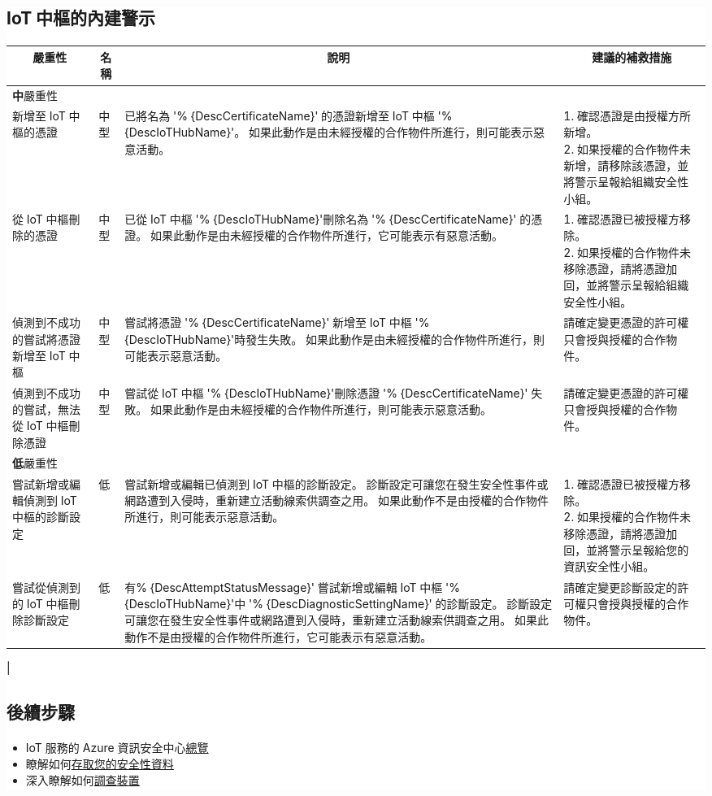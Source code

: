 ## <a name="built-in-alerts-for-iot-hub"></a>IoT 中樞的內建警示

| 嚴重性 | 名稱                                                                         | 說明 | 建議的補救措施|
|----------|------------------------------------------------------------------------------|----------------------------------------------------------------------------------------------------------------------------------------------------------------------------------------------------------------------------------------------------------------------------------------------------------------------------------------|----------|
|**中**嚴重性|  |  |  |
|  新增至 IoT 中樞的憑證  | 中型                                     |已將名為 \'% {DescCertificateName}\' 的憑證新增至 IoT 中樞 \'% {DescIoTHubName}\'。 如果此動作是由未經授權的合作物件所進行，則可能表示惡意活動。| 1. 確認憑證是由授權方所新增。 <br> 2. 如果授權的合作物件未新增，請移除該憑證，並將警示呈報給組織安全性小組。  |
|  從 IoT 中樞刪除的憑證  | 中型                             | 已從 IoT 中樞 \'% {DescIoTHubName}\'刪除名為 \'% {DescCertificateName}\' 的憑證。 如果此動作是由未經授權的合作物件所進行，它可能表示有惡意活動。| 1. 確認憑證已被授權方移除。 <br> 2. 如果授權的合作物件未移除憑證，請將憑證加回，並將警示呈報給組織安全性小組。 |
| 偵測到不成功的嘗試將憑證新增至 IoT 中樞   | 中型    | 嘗試將憑證 \'% {DescCertificateName}\' 新增至 IoT 中樞 \'% {DescIoTHubName}\'時發生失敗。 如果此動作是由未經授權的合作物件所進行，則可能表示惡意活動。|   請確定變更憑證的許可權只會授與授權的合作物件。  |
|  偵測到不成功的嘗試，無法從 IoT 中樞刪除憑證 | 中型  | 嘗試從 IoT 中樞 \'% {DescIoTHubName}\'刪除憑證 \'% {DescCertificateName}\' 失敗。 如果此動作是由未經授權的合作物件所進行，則可能表示惡意活動。 |請確定變更憑證的許可權只會授與授權的合作物件。
|**低**嚴重性|  |  |  |
|   嘗試新增或編輯偵測到 IoT 中樞的診斷設定   | 低     | 嘗試新增或編輯已偵測到 IoT 中樞的診斷設定。 診斷設定可讓您在發生安全性事件或網路遭到入侵時，重新建立活動線索供調查之用。 如果此動作不是由授權的合作物件所進行，則可能表示惡意活動。  |1. 確認憑證已被授權方移除。<br> 2. 如果授權的合作物件未移除憑證，請將憑證加回，並將警示呈報給您的資訊安全性小組。
|   嘗試從偵測到的 IoT 中樞刪除診斷設定        | 低      | 有% {DescAttemptStatusMessage}\' 嘗試新增或編輯 IoT 中樞 \'% {DescIoTHubName}\'中 \'% {DescDiagnosticSettingName}\' 的診斷設定。 診斷設定可讓您在發生安全性事件或網路遭到入侵時，重新建立活動線索供調查之用。 如果此動作不是由授權的合作物件所進行，它可能表示有惡意活動。 |請確定變更診斷設定的許可權只會授與授權的合作物件。
|

## <a name="next-steps"></a>後續步驟

- IoT 服務的 Azure 資訊安全中心[總覽](overview.md)
- 瞭解如何[存取您的安全性資料](how-to-security-data-access.md)
- 深入瞭解如何[調查裝置](how-to-investigate-device.md)